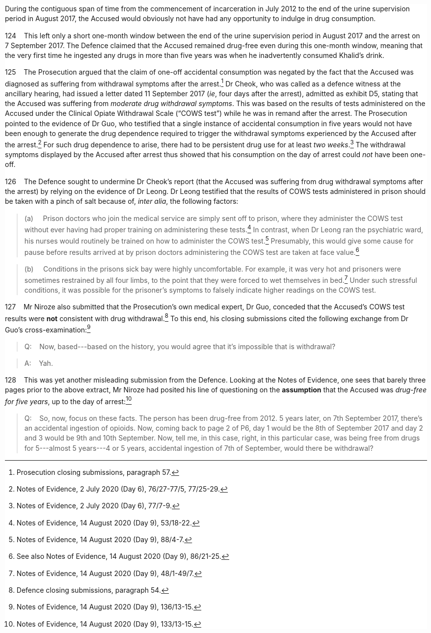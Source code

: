 During the contiguous span of time from the commencement of incarceration in July 2012 to the end of the urine supervision period in August 2017, the Accused would obviously not have had any opportunity to indulge in drug consumption.

124    This left only a short one-month window between the end of the urine supervision period in August 2017 and the arrest on 7 September 2017. The Defence claimed that the Accused remained drug-free even during this one-month window, meaning that the very first time he ingested any drugs in more than five years was when he inadvertently consumed Khalid’s drink.

125    The Prosecution argued that the claim of one-off accidental consumption was negated by the fact that the Accused was diagnosed as suffering from withdrawal symptoms after the arrest.[^155] Dr Cheok, who was called as a defence witness at the ancillary hearing, had issued a letter dated 11 September 2017 (_ie_, four days after the arrest), admitted as exhibit D5, stating that the Accused was suffering from _moderate drug withdrawal symptoms_. This was based on the results of tests administered on the Accused under the Clinical Opiate Withdrawal Scale (“COWS test”) while he was in remand after the arrest. The Prosecution pointed to the evidence of Dr Guo, who testified that a single instance of accidental consumption in five years would not have been enough to generate the drug dependence required to trigger the withdrawal symptoms experienced by the Accused after the arrest.[^156] For such drug dependence to arise, there had to be persistent drug use for at least _two weeks_.[^157] The withdrawal symptoms displayed by the Accused after arrest thus showed that his consumption on the day of arrest could _not_ have been one-off.

126    The Defence sought to undermine Dr Cheok’s report (that the Accused was suffering from drug withdrawal symptoms after the arrest) by relying on the evidence of Dr Leong. Dr Leong testified that the results of COWS tests administered in prison should be taken with a pinch of salt because of, _inter alia_, the following factors:

> (a)     Prison doctors who join the medical service are simply sent off to prison, where they administer the COWS test without ever having had proper training on administering these tests.[^158] In contrast, when Dr Leong ran the psychiatric ward, his nurses would routinely be trained on how to administer the COWS test.[^159] Presumably, this would give some cause for pause before results arrived at by prison doctors administering the COWS test are taken at face value.[^160]

> (b)     Conditions in the prisons sick bay were highly uncomfortable. For example, it was very hot and prisoners were sometimes restrained by all four limbs, to the point that they were forced to wet themselves in bed.[^161] Under such stressful conditions, it was possible for the prisoner’s symptoms to falsely indicate higher readings on the COWS test.

127    Mr Niroze also submitted that the Prosecution’s own medical expert, Dr Guo, conceded that the Accused’s COWS test results were **not** consistent with drug withdrawal.[^162] To this end, his closing submissions cited the following exchange from Dr Guo’s cross-examination:[^163]

> Q:    Now, based---based on the history, you would agree that it’s impossible that is withdrawal?

> A:    Yah.

128    This was yet another misleading submission from the Defence. Looking at the Notes of Evidence, one sees that barely three pages prior to the above extract, Mr Niroze had posited his line of questioning on the **assumption** that the Accused was _drug-free for five years_, up to the day of arrest:[^164]

> Q:    So, now, focus on these facts. The person has been drug-free from 2012. 5 years later, on 7th September 2017, there’s an accidental ingestion of opioids. Now, coming back to page 2 of P6, day 1 would be the 8th of September 2017 and day 2 and 3 would be 9th and 10th September. Now, tell me, in this case, right, in this particular case, was being free from drugs for 5---almost 5 years---4 or 5 years, accidental ingestion of 7th of September, would there be withdrawal?


[^1]: DW5.
[^2]: PW6.
[^3]: PW3.
[^4]: PW7.
[^5]: PW4.
[^6]: DW2.
[^7]: DW3.
[^8]: PW8.
[^9]: There was a typo in D4, in that the word “not” was inadvertently omitted: see Notes of Evidence, 11 July 2019 (Day 4), 135/32-136/6.
[^10]: PW1.
[^11]: PW2.
[^12]: P5, page 2.
[^13]: PW5.
[^14]: Notes of Evidence, 13 July 2020 (Day 7), 58/31-59/6.
[^15]: Notes of Evidence, 12 September 2019 (Day 5), 14/8-9.
[^16]: Notes of Evidence, 11 July 2019 (Day 4), 106/3-4, 111/1-3.
[^17]: Notes of Evidence, 11 July 2019 (Day 4), 116/4-6.
[^18]: Notes of Evidence, 11 July 2019 (Day 4), 115/22-25.
[^19]: Notes of Evidence, 11 July 2019 (Day 4), 119/32-120/1.
[^20]: Notes of Evidence, 12 September 2019 (Day 5), 13/11-14; 13 July 2020 (Day 7), 82/25-27, 83/15-16.
[^21]: Notes of Evidence, 12 September 2019 (Day 5), 15/32-16/1, 25/16-19; 13 July 2020 (Day 7), 83/23-24, 84/8-10.
[^22]: Notes of Evidence, 13 July 2020 (Day 7), 84/32-85/1.
[^23]: Notes of Evidence, (Day 5), 16/2-6.
[^24]: Notes of Evidence, 12 September 2019 (Day 5), 31/32-32/9.
[^25]: Notes of Evidence, 11 July 2019 (Day 4), 131/16-19; 12 September 2019 (Day 5), 15/6-7.
[^26]: Notes of Evidence, 13 July 2020 (Day 7), 80/20-23.
[^27]: Notes of Evidence, 13 July 2020 (Day 7), 118/11-13.
[^28]: Notes of Evidence, 13 July 2020 (Day 7), 129/8-15.
[^29]: Notes of Evidence, 13 July 2020 (Day 7), 131/12-132/32.
[^30]: Notes of Evidence, 10 July 2019 (Day 3), 43/4-22, 57/9-17, 73/28-30.
[^31]: Defence submissions for the ancillary hearing, paragraph 1.
[^32]: PW9.
[^33]: DW4.
[^34]: Notes of Evidence, 2 July 2020 (Day 6), 82/3-7.
[^35]: Notes of Evidence, 2 July 2020 (Day 6), 84/13-16.
[^36]: Notes of Evidence, 2 July 2020 (Day 6), 84/30-85/3, 94/22-24.
[^37]: Notes of Evidence, 2 July 2020 (Day 6), 82/3-7.
[^38]: Notes of Evidence, 2 July 2020 (Day 6), 71/20-31, 81/3-5.
[^39]: Notes of Evidence, 2 July 2020 (Day 6), 73/4-7, 78/4-9, 95/7-11.
[^40]: Notes of Evidence, 2 July 2020 (Day 6), 80/1-4.
[^41]: Notes of Evidence, 2 July 2020 (Day 6), 80/20-21.
[^42]: Notes of Evidence, 10 July 2019 (Day 3), 8/25-27.
[^43]: Notes of Evidence, 10 July 2019 (Day 3), 51/11-14.
[^44]: Notes of Evidence, 6 May 2019 (Day 1), 136/13-15; 10 July 2019 (Day 3), 46/23-25.
[^45]: Notes of Evidence, 11 July 2019 (Day 4), 16/19-25.
[^46]: Notes of Evidence, 11 July 2019 (Day 4), 16/9-10.
[^47]: Notes of Evidence, 11 July 2019 (Day 4), 18/13-24.
[^48]: Notes of Evidence, 11 July 2019 (Day 4), 56/1-3.
[^49]: Notes of Evidence, 6 May 2019 (Day 1), 102/10-13.
[^50]: Notes of Evidence, 6 May 2019 (Day 1), 110/31-111/4.
[^51]: Notes of Evidence, 11 July 2019 (Day 4), 62/12-15.
[^52]: Notes of Evidence, 11 July 2019 (Day 4), 48/13-24, 49/13-14.
[^53]: Notes of Evidence, 10 July 2019 (Day 3), 25/29-30.
[^54]: Notes of Evidence, 10 July 2019 (Day 3), 36/10-37/18.
[^55]: Notes of Evidence, 10 July 2019 (Day 3), 26/2-11.
[^56]: Notes of Evidence, 11 July 2019 (Day 4), 123/19-124/22.
[^57]: Notes of Evidence, 12 September 2019 (Day 5), 19/2-6.
[^58]: Notes of Evidence, 12 September 2019 (Day 5), 7/17-28.
[^59]: Notes of Evidence, 12 September 2019 (Day 5), 19/12-20/29, 58/27-60/4.
[^60]: Notes of Evidence, 11 July 2019 (Day 4), 145/18-146/1.
[^61]: Notes of Evidence, 12 September 2019 (Day 5), 65/2-20.
[^62]: Notes of Evidence, 12 September 2019 (Day 5), 81/9-11.
[^63]: Notes of Evidence, 12 September 2019 (Day 5), 86/17-18.
[^64]: Notes of Evidence, 12 September 2019 (Day 5), 133/24-25, 134/5-6.
[^65]: Notes of Evidence, 12 September 2019 (Day 5), 134/31-32, 135/8-14.
[^66]: Notes of Evidence, 12 September 2019 (Day 5), 88/26-29.
[^67]: Notes of Evidence, 12 September 2019 (Day 5), 87/22-23.
[^68]: Notes of Evidence, 12 September 2019 (Day 5), 136/25-29, 144/2-8
[^69]: Notes of Evidence, 14 July 2020 (Day 8), 9/7-8, 89/10-11.
[^70]: Notes of Evidence, 14 July 2020 (Day 8), 89/12-13.
[^71]: Notes of Evidence, 14 July 2020 (Day 8), 8/6-9.
[^72]: Notes of Evidence, 13 July 2020 (Day 7), 48/26-49/3.
[^73]: DW6.
[^74]: Notes of Evidence, 12 September 2019 (Day 5), 69/23-24.
[^75]: Notes of Evidence, 13 July 2020 (Day 7), 17/8-18.
[^76]: Notes of Evidence, 13 July 2020 (Day 7), 17/18-21.
[^77]: Notes of Evidence, 13 July 2020 (Day 7), 38/17-31
[^78]: D7, paragraph 33.
[^79]: D7, paragraph 36.
[^80]: Notes of Evidence, 14 August 2020 (Day 9), 35/9-18.
[^81]: Notes of Evidence, 14 August 2020 (Day 9), 37/3-6.
[^82]: Notes of Evidence, 14 August 2020 (Day 9), 67/26-29.
[^83]: Notes of Evidence, 14 August 2020 (Day 9), 43/1-5.
[^84]: Notes of Evidence, 14 August 2020 (Day 9), 43/23-29.
[^85]: Notes of Evidence, 12 September 2019 (Day 5), 17/15-17.
[^86]: Notes of Evidence, 6 May 2019 (Day 1), 134/6-8.
[^87]: Notes of Evidence, 12 September 2019 (Day 5), 18/8-18; 13 July 2020 (Day 7), 89/28-32.
[^88]: Notes of Evidence, 12 September 2019 (Day 5), 18/19-26; 13 July 2020 (Day 7), 90/27-30.
[^89]: Notes of Evidence, 13 July 2020 (Day 7), 91/18-26, 93/14-15.
[^90]: Notes of Evidence, 13 July 2020 (Day 7), 93/10-13.
[^91]: Notes of Evidence, 14 July 2020 (Day 8), 82/12-14.
[^92]: Notes of Evidence, 14 July 2020 (Day 8), 25/26-28.
[^93]: Notes of Evidence, 14 July 2020 (Day 8), 83/16-31.
[^94]: Notes of Evidence, 14 July 2020 (Day 8), 82/20-23.
[^95]: Notes of Evidence, 14 July 2020 (Day 8), 4/28-30.
[^96]: Notes of Evidence, 14 July 2020 (Day 8), 91/13-14.
[^97]: Notes of Evidence, 14 July 2020 (Day 8), 105/4-5.
[^98]: Notes of Evidence, 14 July 2020 (Day 8), 105/25-106/2.
[^99]: Notes of Evidence, 14 July 2020 (Day 8), 108/18-23.
[^100]: Notes of Evidence, 14 July 2020 (Day 8), 108/31-109/8.
[^101]: Notes of Evidence, 14 July 2020 (Day 8), 109/9.
[^102]: Notes of Evidence, 14 July 2020 (Day 8), 87/30-32.
[^103]: Notes of Evidence, 14 July 2020 (Day 8), 88/1-10, 89/25-32.
[^104]: Notes of Evidence, 12 September 2019 (Day 5), 31/32-32/9.
[^105]: Prosecution closing submissions, paragraph 61.
[^106]: Notes of Evidence, 14 August 2020 (Day 9), 16/28-31.
[^107]: Notes of Evidence, 14 August 2020 (Day 9), 17/2-11.
[^108]: Notes of Evidence, 14 August 2020 (Day 9), 17/28-30.
[^109]: Notes of Evidence, 14 August 2020 (Day 9), 19/2-18.
[^110]: Notes of Evidence, 14 August 2020 (Day 9), 18/6-19/7.
[^111]: Notes of Evidence, 14 August 2020 (Day 9), 19/8-11.
[^112]: Notes of Evidence, 14 August 2020 (Day 9), 19/12.
[^113]: Notes of Evidence, 14 August 2020 (Day 9), 19/13.
[^114]: Notes of Evidence, 14 August 2020 (Day 9), 19/14-20/4.
[^115]: Notes of Evidence, 14 August 2020 (Day 9), 17/2-11, 19/8-11.
[^116]: Notes of Evidence, 14 August 2020 (Day 9), 17/28-30, 21/7-9.
[^117]: Notes of Evidence, 14 August 2020 (Day 9), 76/13-18.
[^118]: Notes of Evidence, 14 August 2020 (Day 9), 76/18.
[^119]: Notes of Evidence, 14 August 2020 (Day 9), 75/26-30.
[^120]: Notes of Evidence, 14 August 2020 (Day 9), 95/13-96/26.
[^121]: Notes of Evidence, 14 August 2020 (Day 9), 77/3-6.
[^122]: Notes of Evidence, 14 August 2020 (Day 9), 76/27-29, 79/13-14.
[^123]: Notes of Evidence, 14 August 2020 (Day 9), 103/16-19.
[^124]: Notes of Evidence, 14 August 2020 (Day 9), 103/21-25.
[^125]: Notes of Evidence, 14 August 2020 (Day 9), 104/5-14.
[^126]: Notes of Evidence, 6 May 2019 (Day 1), 4/12-14.
[^127]: Notes of Evidence, 14 August 2020 (Day 9), 114/15-20, 119/30-31.
[^128]: Notes of Evidence, 14 August 2020 (Day 9), 76/22-27.
[^129]: Notes of Evidence, 14 August 2020 (Day 9), 79/12-13.
[^130]: D7, paragraph 31.
[^131]: Notes of Evidence, 6 May 2019 (Day 11), 4/8-9.
[^132]: Notes of Evidence, 6 May 2019 (Day 11), 4/17-18.
[^133]: Notes of Evidence, 14 August 2020 (Day 9), 90/11-21.
[^134]: Notes of Evidence, 14 August 2020 (Day 9), 90/2-10.
[^135]: Notes of Evidence, 14 August 2020 (Day 9), 91/1-5.
[^136]: P5, page 2, paragraph (b).
[^137]: Defence closing submissions, paragraph 32.
[^138]: Notes of Evidence, 6 May 2019 (Day 1), 81/4-15.
[^139]: P5, page 3, paragraph (j).
[^140]: Notes of Evidence, 28 September 2020 (Day 10), 18/13-19.
[^141]: Notes of Evidence, 11 July 2019 (Day 4), 51/5-52/2.
[^142]: Defence closing submissions, paragraph 38.
[^143]: Notes of Evidence, 28 September 2020 (Day 10), 19/12-16.
[^144]: Notes of Evidence, 28 September 2020 (Day 10), 21/11-19.
[^145]: Notes of Evidence, 28 September 2020 (Day 10), 20/3-13.
[^146]: Notes of Evidence, 12 September 2019 (Day 5), 65/2-20.
[^147]: Notes of Evidence, 12 September 2019 (Day 5), 33/20-25.
[^148]: Notes of Evidence, 11 July 2019 (Day 4), 111/30-112/6; 13 July 2020 (Day 7), 68/32-69/1, 69/21-25.
[^149]: Notes of Evidence, 13 July 2020 (Day 7), 66/32-67/10, 110/22-27.
[^150]: Notes of Evidence, 11 July 2019 (Day 4), 116/4-6.
[^151]: Notes of Evidence, 13 July 2020 (Day 7), 65/31-66/4.
[^152]: Prosecution closing submissions, paragraph 61.
[^153]: Defence closing submissions, paragraph 6.
[^154]: Defence closing submissions, paragraph 7.
[^155]: Prosecution closing submissions, paragraph 57.
[^156]: Notes of Evidence, 2 July 2020 (Day 6), 76/27-77/5, 77/25-29.
[^157]: Notes of Evidence, 2 July 2020 (Day 6), 77/7-9.
[^158]: Notes of Evidence, 14 August 2020 (Day 9), 53/18-22.
[^159]: Notes of Evidence, 14 August 2020 (Day 9), 88/4-7.
[^160]: See also Notes of Evidence, 14 August 2020 (Day 9), 86/21-25.
[^161]: Notes of Evidence, 14 August 2020 (Day 9), 48/1-49/7.
[^162]: Defence closing submissions, paragraph 54.
[^163]: Notes of Evidence, 14 August 2020 (Day 9), 136/13-15.
[^164]: Notes of Evidence, 14 August 2020 (Day 9), 133/13-15.
[^165]: D7, paragraph 35.
[^166]: Notes of Evidence, 2 July 2020 (Day 6), 77/7-9.
[^167]: Notes of Evidence, 28 September 2020 (Day 10), 27/3-7.
[^168]: Defence mitigation plea, at paragraph 11.
[^169]: Notes of Evidence, 28 October 2020 (Day 12), 3/28-29.
[^170]: Notes of Evidence, 28 October 2020 (Day 12), 4/4-8.
[^171]: Notes of Evidence, 28 October 2020 (Day 12), 4/8-9.
